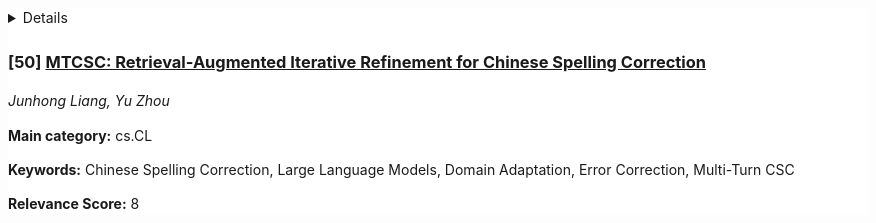 <details><summary>Details</summary></details>


### [50] [MTCSC: Retrieval-Augmented Iterative Refinement for Chinese Spelling Correction](https://arxiv.org/abs/2504.18938)

*Junhong Liang, Yu Zhou*

**Main category:** cs.CL

**Keywords:** Chinese Spelling Correction, Large Language Models, Domain Adaptation, Error Correction, Multi-Turn CSC

**Relevance Score:** 8

